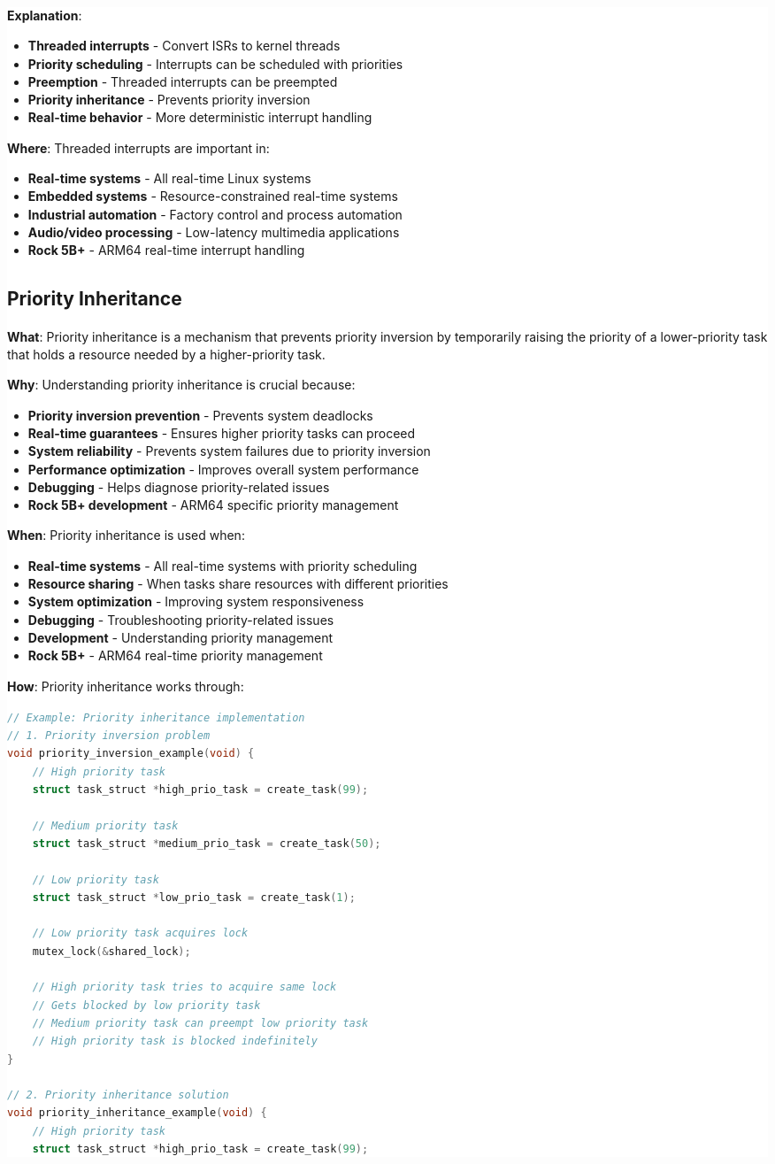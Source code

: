 **Explanation**:

- **Threaded interrupts** - Convert ISRs to kernel threads
- **Priority scheduling** - Interrupts can be scheduled with priorities
- **Preemption** - Threaded interrupts can be preempted
- **Priority inheritance** - Prevents priority inversion
- **Real-time behavior** - More deterministic interrupt handling

**Where**: Threaded interrupts are important in:

- **Real-time systems** - All real-time Linux systems
- **Embedded systems** - Resource-constrained real-time systems
- **Industrial automation** - Factory control and process automation
- **Audio/video processing** - Low-latency multimedia applications
- **Rock 5B+** - ARM64 real-time interrupt handling

## Priority Inheritance

**What**: Priority inheritance is a mechanism that prevents priority inversion by temporarily raising the priority of a lower-priority task that holds a resource needed by a higher-priority task.

**Why**: Understanding priority inheritance is crucial because:

- **Priority inversion prevention** - Prevents system deadlocks
- **Real-time guarantees** - Ensures higher priority tasks can proceed
- **System reliability** - Prevents system failures due to priority inversion
- **Performance optimization** - Improves overall system performance
- **Debugging** - Helps diagnose priority-related issues
- **Rock 5B+ development** - ARM64 specific priority management

**When**: Priority inheritance is used when:

- **Real-time systems** - All real-time systems with priority scheduling
- **Resource sharing** - When tasks share resources with different priorities
- **System optimization** - Improving system responsiveness
- **Debugging** - Troubleshooting priority-related issues
- **Development** - Understanding priority management
- **Rock 5B+** - ARM64 real-time priority management

**How**: Priority inheritance works through:

```c
// Example: Priority inheritance implementation
// 1. Priority inversion problem
void priority_inversion_example(void) {
    // High priority task
    struct task_struct *high_prio_task = create_task(99);

    // Medium priority task
    struct task_struct *medium_prio_task = create_task(50);

    // Low priority task
    struct task_struct *low_prio_task = create_task(1);

    // Low priority task acquires lock
    mutex_lock(&shared_lock);

    // High priority task tries to acquire same lock
    // Gets blocked by low priority task
    // Medium priority task can preempt low priority task
    // High priority task is blocked indefinitely
}

// 2. Priority inheritance solution
void priority_inheritance_example(void) {
    // High priority task
    struct task_struct *high_prio_task = create_task(99);

```